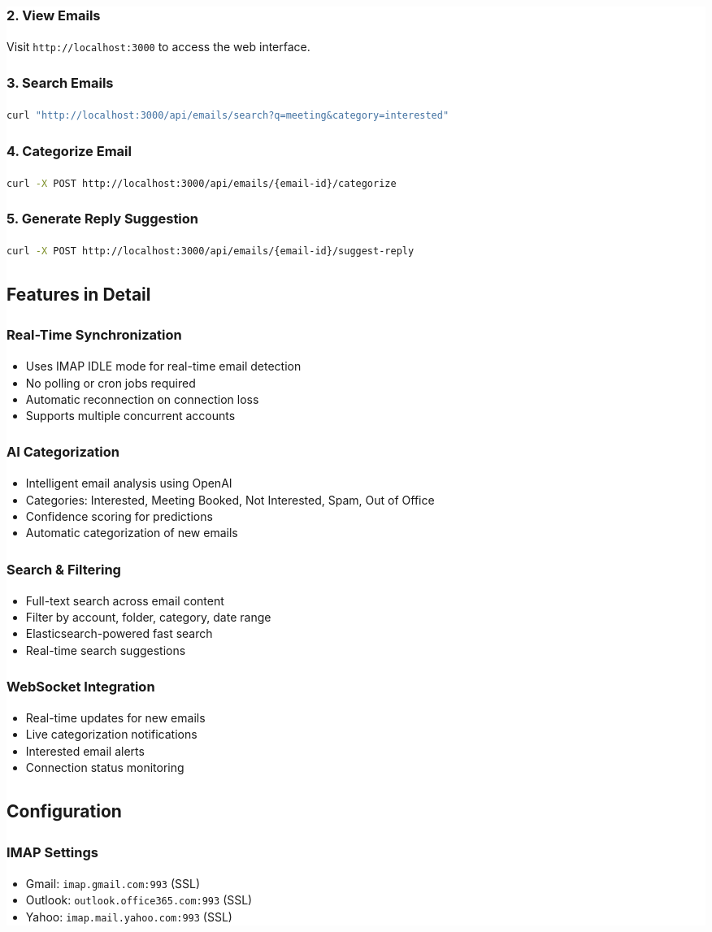 ### 2. View Emails

Visit `http://localhost:3000` to access the web interface.

### 3. Search Emails

```bash
curl "http://localhost:3000/api/emails/search?q=meeting&category=interested"
```

### 4. Categorize Email

```bash
curl -X POST http://localhost:3000/api/emails/{email-id}/categorize
```

### 5. Generate Reply Suggestion

```bash
curl -X POST http://localhost:3000/api/emails/{email-id}/suggest-reply
```

## Features in Detail

### Real-Time Synchronization
- Uses IMAP IDLE mode for real-time email detection
- No polling or cron jobs required
- Automatic reconnection on connection loss
- Supports multiple concurrent accounts

### AI Categorization
- Intelligent email analysis using OpenAI
- Categories: Interested, Meeting Booked, Not Interested, Spam, Out of Office
- Confidence scoring for predictions
- Automatic categorization of new emails

### Search & Filtering
- Full-text search across email content
- Filter by account, folder, category, date range
- Elasticsearch-powered fast search
- Real-time search suggestions

### WebSocket Integration
- Real-time updates for new emails
- Live categorization notifications
- Interested email alerts
- Connection status monitoring

## Configuration

### IMAP Settings
- Gmail: `imap.gmail.com:993` (SSL)
- Outlook: `outlook.office365.com:993` (SSL)
- Yahoo: `imap.mail.yahoo.com:993` (SSL)
